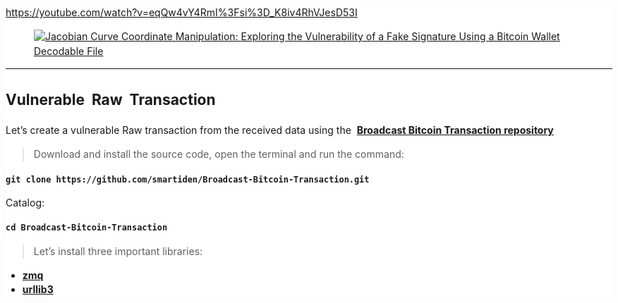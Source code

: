 

<p><a href="https://github.com/demining/Jacobian-Curve-Algorithm-Vulnerability/blob/main/README.md#bitcoinchatgpt-4-jacobian-curve-vulnerability-algorithm"></a></p>



<p><a href="https://youtube.com/watch?v=eqQw4vY4RmI%3Fsi%3D_K8iv4RhVJesD53I">https://youtube.com/watch?v=eqQw4vY4RmI%3Fsi%3D_K8iv4RhVJesD53I</a></p>



<figure class="wp-block-image"><a href="https://www.youtube.com/watch?v=eqQw4vY4RmI"><img src="https://github.com/demining/Jacobian-Curve-Algorithm-Vulnerability/raw/main/Jacobian%20Curve%20Coordinate%20Manipulation%20Exploring%20the%20Vulnerability%20of%20a%20Fake%20Signature%20Using%20a%20Bitcoin%20Wallet%20Decodable%20File%20-%20CRYPTO%20DEEP%20TECH_files/image-32.png" alt="Jacobian Curve Coordinate Manipulation: Exploring the Vulnerability of a Fake Signature Using a Bitcoin Wallet Decodable File"/></a></figure>



<hr class="wp-block-separator has-alpha-channel-opacity"/>



<h2 class="wp-block-heading">Vulnerable&nbsp;&nbsp;<strong>Raw</strong>&nbsp;&nbsp;Transaction</h2>



<p><a href="https://github.com/demining/Jacobian-Curve-Algorithm-Vulnerability/blob/main/README.md#vulnerablerawtransaction"></a></p>



<p>Let’s create a vulnerable Raw transaction from the received data using the&nbsp;&nbsp;<strong><a href="https://github.com/smartiden/Broadcast-Bitcoin-Transaction">Broadcast Bitcoin Transaction repository</a></strong></p>



<blockquote class="wp-block-quote">
<p>Download and install the source code, open the terminal and run the command:</p>
</blockquote>



<pre class="wp-block-code"><code><strong>git clone https://github.com/smartiden/Broadcast-Bitcoin-Transaction.git
</strong></code></pre>



<p>Catalog:</p>



<pre class="wp-block-code"><code><strong>cd Broadcast-Bitcoin-Transaction</strong></code></pre>



<blockquote class="wp-block-quote">
<p>Let’s install three important libraries:</p>
</blockquote>



<ul class="wp-block-list">
<li><a href="https://pypi.org/project/zmq/"><strong>zmq</strong></a></li>



<li><a href="https://pypi.org/project/urllib3/"><strong>urllib3</strong></a></li>


